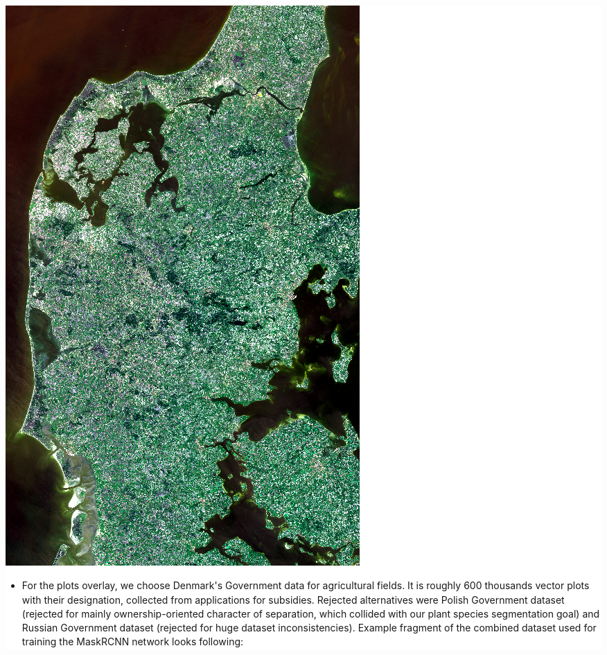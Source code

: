 ![Denmark in Sentinel image](visualization/dania.png)

- For the plots overlay, we choose Denmark's Government data for agricultural fields. It is roughly 600 thousands vector plots with their designation, collected from applications for subsidies. Rejected alternatives were Polish Government dataset (rejected for mainly ownership-oriented character of separation, which collided with our plant species segmentation goal) and Russian Government dataset (rejected for huge dataset inconsistencies). Example fragment of the combined dataset used for training the MaskRCNN network looks following:
